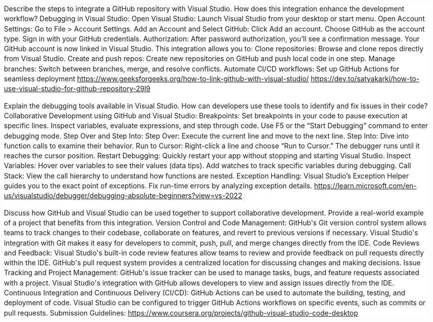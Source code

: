 Describe the steps to integrate a GitHub repository with Visual Studio. How does this integration enhance the development workflow?
Debugging in Visual Studio:
Open Visual Studio:
Launch Visual Studio from your desktop or start menu.
Open Account Settings:
Go to File > Account Settings.
Add an Account and Select GitHub:
Click Add an account.
Choose GitHub as the account type.
Sign in with your GitHub credentials.
Authorization:
After password authorization, you’ll see a confirmation message.
Your GitHub account is now linked in Visual Studio.
This integration allows you to:
Clone repositories: Browse and clone repos directly from Visual Studio.
Create and push repos: Create new repositories on GitHub and push local code in one step.
Manage branches: Switch between branches, merge, and resolve conflicts.
Automate CI/CD workflows: Set up GitHub Actions for seamless deployment
https://www.geeksforgeeks.org/how-to-link-github-with-visual-studio/
https://dev.to/satyakarki/how-to-use-visual-studio-for-github-repository-29l9

Explain the debugging tools available in Visual Studio. How can developers use these tools to identify and fix issues in their code?
Collaborative Development using GitHub and Visual Studio:
Breakpoints:
Set breakpoints in your code to pause execution at specific lines.
Inspect variables, evaluate expressions, and step through code.
Use F5 or the “Start Debugging” command to enter debugging mode.
Step Over and Step Into:
Step Over: Execute the current line and move to the next line.
Step Into: Dive into function calls to examine their behavior.
Run to Cursor:
Right-click a line and choose “Run to Cursor.”
The debugger runs until it reaches the cursor position.
Restart Debugging:
Quickly restart your app without stopping and starting Visual Studio.
Inspect Variables:
Hover over variables to see their values (data tips).
Add watches to track specific variables during debugging.
Call Stack:
View the call hierarchy to understand how functions are nested.
Exception Handling:
Visual Studio’s Exception Helper guides you to the exact point of exceptions.
Fix run-time errors by analyzing exception details.
https://learn.microsoft.com/en-us/visualstudio/debugger/debugging-absolute-beginners?view=vs-2022

Discuss how GitHub and Visual Studio can be used together to support collaborative development. Provide a real-world example of a project that benefits from this integration.
Version Control and Code Management: GitHub's Git version control system allows teams to track changes to their codebase, collaborate on features, and revert to previous versions if necessary. Visual Studio's integration with Git makes it easy for developers to commit, push, pull, and merge changes directly from the IDE.
Code Reviews and Feedback: Visual Studio's built-in code review features allow teams to review and provide feedback on pull requests directly within the IDE. GitHub's pull request system provides a centralized location for discussing changes and making decisions.
Issue Tracking and Project Management: GitHub's issue tracker can be used to manage tasks, bugs, and feature requests associated with a project. Visual Studio's integration with GitHub allows developers to view and assign issues directly from the IDE.
Continuous Integration and Continuous Delivery (CI/CD): GitHub Actions can be used to automate the building, testing, and deployment of code. Visual Studio can be configured to trigger GitHub Actions workflows on specific events, such as commits or pull requests.
Submission Guidelines:
https://www.coursera.org/projects/github-visual-studio-code-desktop
